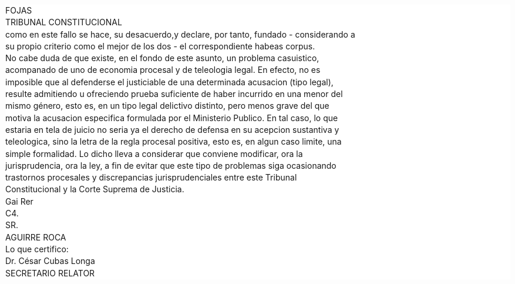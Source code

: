 FOJAS  
TRIBUNAL CONSTITUCIONAL  
como en este fallo se hace, su desacuerdo,y declare, por tanto, fundado - considerando a  
su propio criterio como el mejor de los dos - el correspondiente habeas corpus.  
No cabe duda de que existe, en el fondo de este asunto, un problema casuistico,  
acompanado de uno de economia procesal y de teleologia legal. En efecto, no es  
imposible que al defenderse el justiciable de una determinada acusacion (tipo legal),  
resulte admitiendo u ofreciendo prueba suficiente de haber incurrido en una menor del  
mismo género, esto es, en un tipo legal delictivo distinto, pero menos grave del que  
motiva la acusacion especifica formulada por el Ministerio Publico. En tal caso, lo que  
estaria en tela de juicio no seria ya el derecho de defensa en su acepcion sustantiva y  
teleologica, sino la letra de la regla procesal positiva, esto es, en algun caso limite, una  
simple formalidad. Lo dicho lleva a considerar que conviene modificar, ora la  
jurisprudencia, ora la ley, a fin de evitar que este tipo de problemas siga ocasionando  
trastornos procesales y discrepancias jurisprudenciales entre este Tribunal  
Constitucional y la Corte Suprema de Justicia.  
Gai Rer  
C4.  
SR.  
AGUIRRE ROCA  
Lo que certifico:  
Dr. César Cubas Longa  
SECRETARIO RELATOR